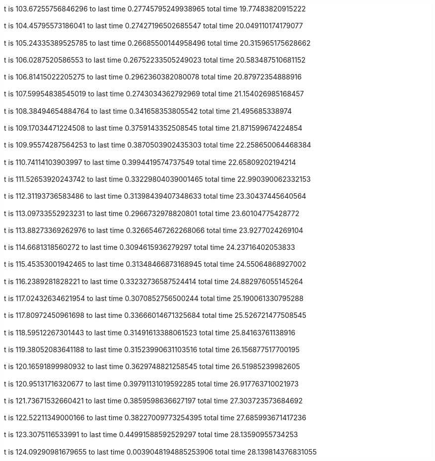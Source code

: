 t is 103.67255756846296 to last time 0.27745795249938965 total time 19.77483820915222

t is 104.45795573186041 to last time 0.27427196502685547 total time 20.049110174179077

t is 105.24335389525785 to last time 0.26685500144958496 total time 20.315965175628662

t is 106.0287520586553 to last time 0.26752233505249023 total time 20.583487510681152

t is 106.81415022205275 to last time 0.2962360382080078 total time 20.87972354888916

t is 107.59954838545019 to last time 0.2743034362792969 total time 21.154026985168457

t is 108.38494654884764 to last time 0.341658353805542 total time 21.495685338974

t is 109.17034471224508 to last time 0.3759143352508545 total time 21.871599674224854

t is 109.95574287564253 to last time 0.3870503902435303 total time 22.258650064468384

t is 110.74114103903997 to last time 0.3994419574737549 total time 22.65809202194214

t is 111.52653920243742 to last time 0.33229804039001465 total time 22.990390062332153

t is 112.31193736583486 to last time 0.31398439407348633 total time 23.30437445640564

t is 113.09733552923231 to last time 0.2966732978820801 total time 23.60104775428772

t is 113.88273369262976 to last time 0.32665467262268066 total time 23.9277024269104

t is 114.6681318560272 to last time 0.3094615936279297 total time 24.23716402053833

t is 115.45353001942465 to last time 0.31348466873168945 total time 24.55064868927002

t is 116.2389281828221 to last time 0.33232736587524414 total time 24.882976055145264

t is 117.02432634621954 to last time 0.3070852756500244 total time 25.190061330795288

t is 117.80972450961698 to last time 0.33666014671325684 total time 25.526721477508545

t is 118.59512267301443 to last time 0.31491613388061523 total time 25.84163761138916

t is 119.38052083641188 to last time 0.31523990631103516 total time 26.156877517700195

t is 120.16591899980932 to last time 0.3629748821258545 total time 26.51985239982605

t is 120.95131716320677 to last time 0.39791131019592285 total time 26.917763710021973

t is 121.73671532660421 to last time 0.3859598636627197 total time 27.303723573684692

t is 122.52211349000166 to last time 0.38227009773254395 total time 27.685993671417236

t is 123.3075116533991 to last time 0.44991588592529297 total time 28.13590955734253

t is 124.09290981679655 to last time 0.0039048194885253906 total time 28.139814376831055





